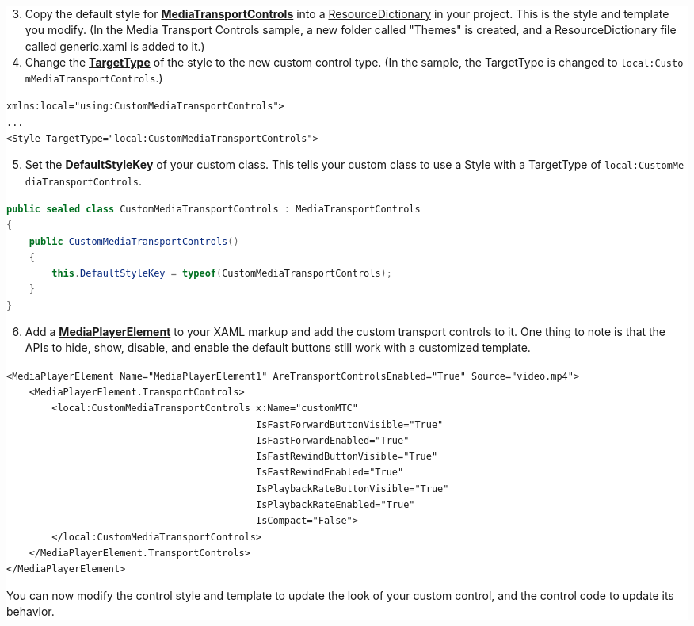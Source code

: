 3. Copy the default style for [**MediaTransportControls**](https://msdn.microsoft.com/library/windows/apps/xaml/windows.ui.xaml.controls.mediatransportcontrols.aspx) into a [ResourceDictionary](https://msdn.microsoft.com/library/windows/apps/xaml/windows.ui.xaml.resourcedictionary.aspx) in your project. This is the style and template you modify.
(In the Media Transport Controls sample, a new folder called "Themes" is created, and a ResourceDictionary file called generic.xaml is added to it.)
4. Change the [**TargetType**](https://msdn.microsoft.com/library/windows/apps/xaml/windows.ui.xaml.style.targettype.aspx) of the style to the new custom control type. (In the sample, the TargetType is changed to `local:CustomMediaTransportControls`.)

```xaml
xmlns:local="using:CustomMediaTransportControls">
...
<Style TargetType="local:CustomMediaTransportControls">
```

5. Set the [**DefaultStyleKey**](https://msdn.microsoft.com/library/windows/apps/xaml/windows.ui.xaml.controls.control.defaultstylekey.aspx) of your custom class. This tells your custom class to use a Style with a TargetType of `local:CustomMediaTransportControls`.

```csharp
public sealed class CustomMediaTransportControls : MediaTransportControls
{
    public CustomMediaTransportControls()
    {
        this.DefaultStyleKey = typeof(CustomMediaTransportControls);
    }
}
```

6. Add a [**MediaPlayerElement**](https://msdn.microsoft.com/library/windows/apps/windows.ui.xaml.controls.mediaplayerelement.aspx) to your XAML markup and add the custom transport controls to it. One thing to note is that the APIs to hide, show, disable, and enable the default buttons still work with a customized template.

```xaml
<MediaPlayerElement Name="MediaPlayerElement1" AreTransportControlsEnabled="True" Source="video.mp4">
    <MediaPlayerElement.TransportControls>
        <local:CustomMediaTransportControls x:Name="customMTC"
                                            IsFastForwardButtonVisible="True"
                                            IsFastForwardEnabled="True"
                                            IsFastRewindButtonVisible="True"
                                            IsFastRewindEnabled="True"
                                            IsPlaybackRateButtonVisible="True"
                                            IsPlaybackRateEnabled="True"
                                            IsCompact="False">
        </local:CustomMediaTransportControls>
    </MediaPlayerElement.TransportControls>
</MediaPlayerElement>
```

You can now modify the control style and template to update the look of your custom control, and the control code to update its behavior.
